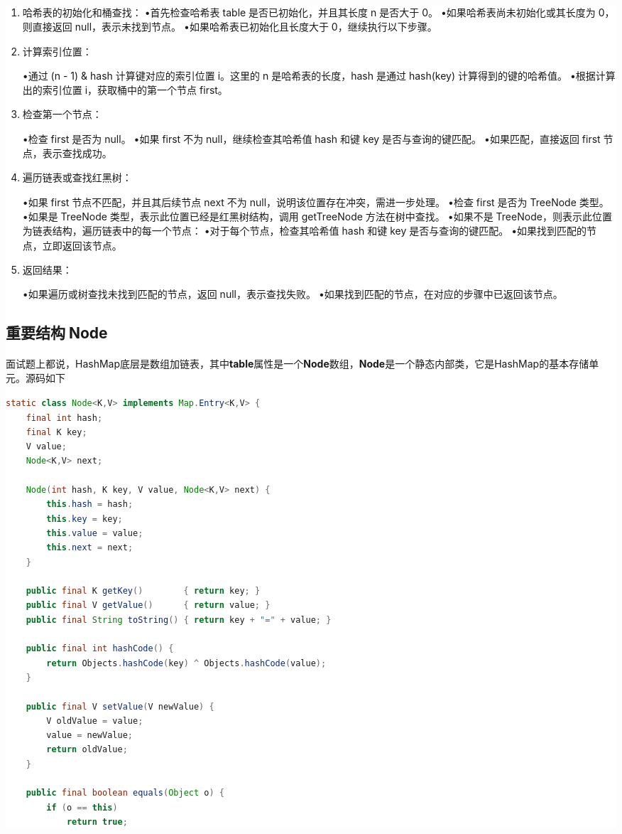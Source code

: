 ```java
```

1. 哈希表的初始化和桶查找：
    •首先检查哈希表 table 是否已初始化，并且其长度 n 是否大于 0。
    •如果哈希表尚未初始化或其长度为 0，则直接返回 null，表示未找到节点。
    •如果哈希表已初始化且长度大于 0，继续执行以下步骤。

2. 计算索引位置：

    •通过 (n - 1) & hash 计算键对应的索引位置 i。这里的 n 是哈希表的长度，hash 是通过 hash(key) 计算得到的键的哈希值。
    •根据计算出的索引位置 i，获取桶中的第一个节点 first。

3. 检查第一个节点：

    •检查 first 是否为 null。
    •如果 first 不为 null，继续检查其哈希值 hash 和键 key 是否与查询的键匹配。
    •如果匹配，直接返回 first 节点，表示查找成功。

4. 遍历链表或查找红黑树：

    •如果 first 节点不匹配，并且其后续节点 next 不为 null，说明该位置存在冲突，需进一步处理。
    •检查 first 是否为 TreeNode 类型。
    •如果是 TreeNode 类型，表示此位置已经是红黑树结构，调用 getTreeNode 方法在树中查找。
    •如果不是 TreeNode，则表示此位置为链表结构，遍历链表中的每一个节点：
    •对于每个节点，检查其哈希值 hash 和键 key 是否与查询的键匹配。
    •如果找到匹配的节点，立即返回该节点。

5. 返回结果：

    •如果遍历或树查找未找到匹配的节点，返回 null，表示查找失败。
    •如果找到匹配的节点，在对应的步骤中已返回该节点。

## 重要结构 Node

面试题上都说，HashMap底层是数组加链表，其中**table**属性是一个**Node**数组，**Node**是一个静态内部类，它是HashMap的基本存储单元。源码如下

```java
static class Node<K,V> implements Map.Entry<K,V> {
    final int hash;
    final K key;
    V value;
    Node<K,V> next;

    Node(int hash, K key, V value, Node<K,V> next) {
        this.hash = hash;
        this.key = key;
        this.value = value;
        this.next = next;
    }

    public final K getKey()        { return key; }
    public final V getValue()      { return value; }
    public final String toString() { return key + "=" + value; }

    public final int hashCode() {
        return Objects.hashCode(key) ^ Objects.hashCode(value);
    }

    public final V setValue(V newValue) {
        V oldValue = value;
        value = newValue;
        return oldValue;
    }

    public final boolean equals(Object o) {
        if (o == this)
            return true;
```